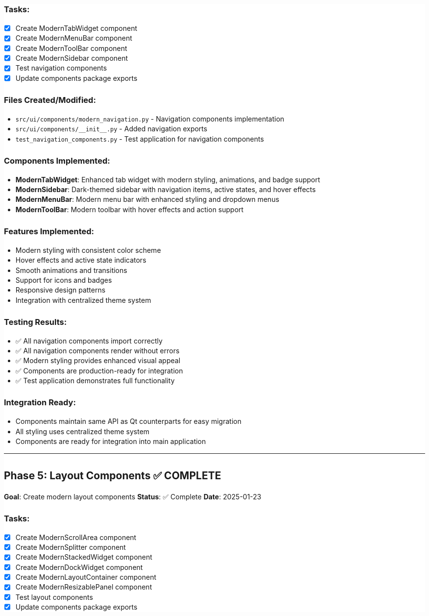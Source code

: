### Tasks:
- [x] Create ModernTabWidget component
- [x] Create ModernMenuBar component
- [x] Create ModernToolBar component
- [x] Create ModernSidebar component
- [x] Test navigation components
- [x] Update components package exports

### Files Created/Modified:
- `src/ui/components/modern_navigation.py` - Navigation components implementation
- `src/ui/components/__init__.py` - Added navigation exports
- `test_navigation_components.py` - Test application for navigation components

### Components Implemented:
- **ModernTabWidget**: Enhanced tab widget with modern styling, animations, and badge support
- **ModernSidebar**: Dark-themed sidebar with navigation items, active states, and hover effects
- **ModernMenuBar**: Modern menu bar with enhanced styling and dropdown menus
- **ModernToolBar**: Modern toolbar with hover effects and action support

### Features Implemented:
- Modern styling with consistent color scheme
- Hover effects and active state indicators
- Smooth animations and transitions
- Support for icons and badges
- Responsive design patterns
- Integration with centralized theme system

### Testing Results:
- ✅ All navigation components import correctly
- ✅ All navigation components render without errors
- ✅ Modern styling provides enhanced visual appeal
- ✅ Components are production-ready for integration
- ✅ Test application demonstrates full functionality

### Integration Ready:
- Components maintain same API as Qt counterparts for easy migration
- All styling uses centralized theme system
- Components are ready for integration into main application

---

## Phase 5: Layout Components ✅ COMPLETE
**Goal**: Create modern layout components
**Status**: ✅ Complete
**Date**: 2025-01-23

### Tasks:
- [x] Create ModernScrollArea component
- [x] Create ModernSplitter component  
- [x] Create ModernStackedWidget component
- [x] Create ModernDockWidget component
- [x] Create ModernLayoutContainer component
- [x] Create ModernResizablePanel component
- [x] Test layout components
- [x] Update components package exports
